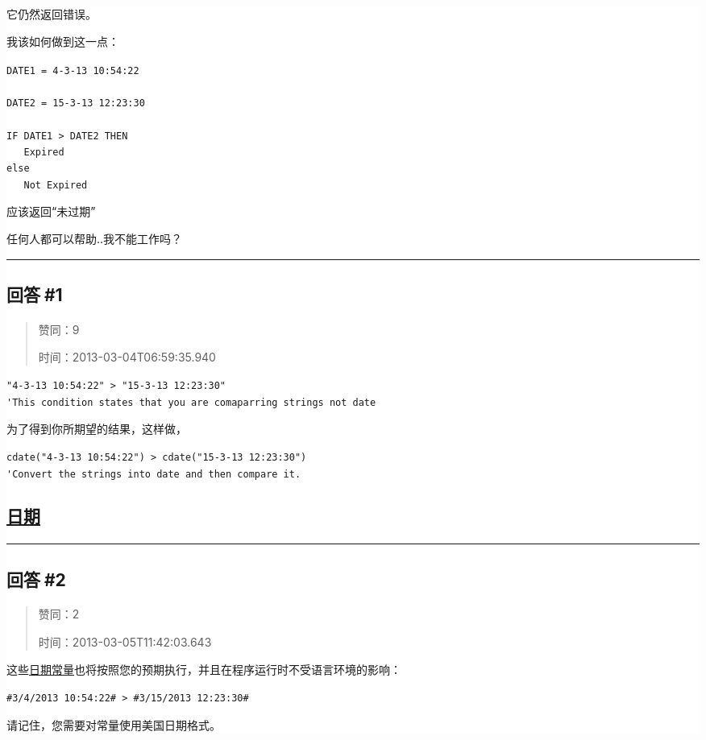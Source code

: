 它仍然返回错误。

我该如何做到这一点：

```
DATE1 = 4-3-13 10:54:22

DATE2 = 15-3-13 12:23:30

IF DATE1 > DATE2 THEN
   Expired
else
   Not Expired 
```

应该返回“未过期”

任何人都可以帮助..我不能工作吗？

* * *

## 回答 #1

> 赞同：9
> 
> 时间：2013-03-04T06:59:35.940

```
"4-3-13 10:54:22" > "15-3-13 12:23:30" 
'This condition states that you are comaparring strings not date 
```

为了得到你所期望的结果，这样做，

```
cdate("4-3-13 10:54:22") > cdate("15-3-13 12:23:30")
'Convert the strings into date and then compare it. 
```

## [日期](http://msdn.microsoft.com/en-us/library/2dt118h2%28v=vs.84%29.aspx)

* * *

## 回答 #2

> 赞同：2
> 
> 时间：2013-03-05T11:42:03.643

这些[日期常量](http://msdn.microsoft.com/en-us/library/3eaydw6e.aspx)也将按照您的预期执行，并且在程序运行时不受语言环境的影响：

```
#3/4/2013 10:54:22# > #3/15/2013 12:23:30# 
```

请记住，您需要对常量使用美国日期格式。
